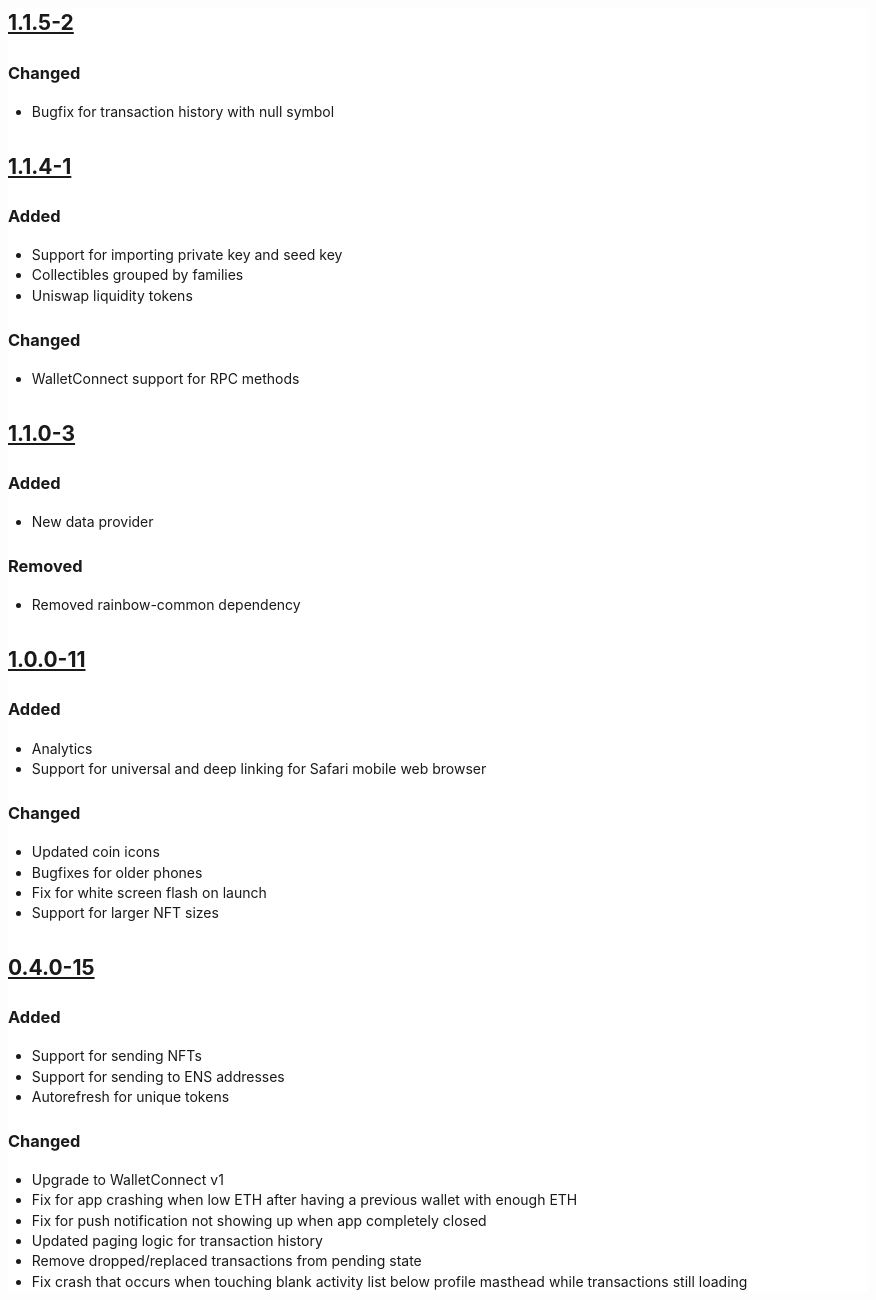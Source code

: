 ## [1.1.5-2](https://github.com/rainbow-me/rainbow/releases/tag/v1.1.5-2)
### Changed
* Bugfix for transaction history with null symbol

## [1.1.4-1](https://github.com/rainbow-me/rainbow/releases/tag/v1.1.4-1)
### Added
* Support for importing private key and seed key
* Collectibles grouped by families
* Uniswap liquidity tokens

### Changed
* WalletConnect support for RPC methods

## [1.1.0-3](https://github.com/rainbow-me/rainbow/releases/tag/v1.1.0-3)
### Added
* New data provider

### Removed
* Removed rainbow-common dependency

## [1.0.0-11](https://github.com/rainbow-me/rainbow/releases/tag/v1.0.0-11)
### Added
* Analytics
* Support for universal and deep linking for Safari mobile web browser

### Changed
* Updated coin icons
* Bugfixes for older phones
* Fix for white screen flash on launch
* Support for larger NFT sizes

## [0.4.0-15](https://github.com/rainbow-me/rainbow/releases/tag/v0.4.0-15)
### Added
* Support for sending NFTs
* Support for sending to ENS addresses
* Autorefresh for unique tokens

### Changed
* Upgrade to WalletConnect v1
* Fix for app crashing when low ETH after having a previous wallet with enough ETH
* Fix for push notification not showing up when app completely closed
* Updated paging logic for transaction history
* Remove dropped/replaced transactions from pending state
* Fix crash that occurs when touching blank activity list below profile masthead while transactions still loading
